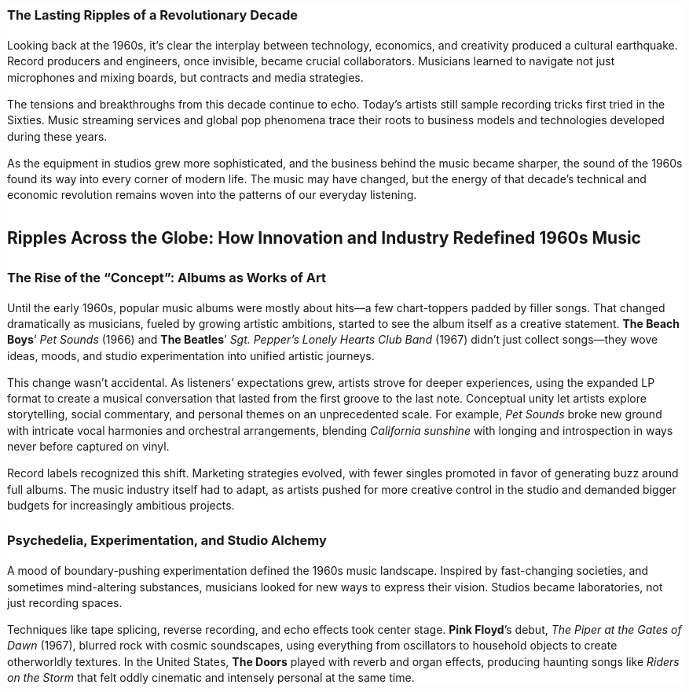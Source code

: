### The Lasting Ripples of a Revolutionary Decade

Looking back at the 1960s, it’s clear the interplay between technology, economics, and creativity
produced a cultural earthquake. Record producers and engineers, once invisible, became crucial
collaborators. Musicians learned to navigate not just microphones and mixing boards, but contracts
and media strategies.

The tensions and breakthroughs from this decade continue to echo. Today’s artists still sample
recording tricks first tried in the Sixties. Music streaming services and global pop phenomena trace
their roots to business models and technologies developed during these years.

As the equipment in studios grew more sophisticated, and the business behind the music became
sharper, the sound of the 1960s found its way into every corner of modern life. The music may have
changed, but the energy of that decade’s technical and economic revolution remains woven into the
patterns of our everyday listening.

## Ripples Across the Globe: How Innovation and Industry Redefined 1960s Music

### The Rise of the “Concept”: Albums as Works of Art

Until the early 1960s, popular music albums were mostly about hits—a few chart-toppers padded by
filler songs. That changed dramatically as musicians, fueled by growing artistic ambitions, started
to see the album itself as a creative statement. **The Beach Boys**’ _Pet Sounds_ (1966) and **The
Beatles**’ _Sgt. Pepper’s Lonely Hearts Club Band_ (1967) didn’t just collect songs—they wove ideas,
moods, and studio experimentation into unified artistic journeys.

This change wasn’t accidental. As listeners’ expectations grew, artists strove for deeper
experiences, using the expanded LP format to create a musical conversation that lasted from the
first groove to the last note. Conceptual unity let artists explore storytelling, social commentary,
and personal themes on an unprecedented scale. For example, _Pet Sounds_ broke new ground with
intricate vocal harmonies and orchestral arrangements, blending _California sunshine_ with longing
and introspection in ways never before captured on vinyl.

Record labels recognized this shift. Marketing strategies evolved, with fewer singles promoted in
favor of generating buzz around full albums. The music industry itself had to adapt, as artists
pushed for more creative control in the studio and demanded bigger budgets for increasingly
ambitious projects.

### Psychedelia, Experimentation, and Studio Alchemy

A mood of boundary-pushing experimentation defined the 1960s music landscape. Inspired by
fast-changing societies, and sometimes mind-altering substances, musicians looked for new ways to
express their vision. Studios became laboratories, not just recording spaces.

Techniques like tape splicing, reverse recording, and echo effects took center stage. **Pink
Floyd**’s debut, _The Piper at the Gates of Dawn_ (1967), blurred rock with cosmic soundscapes,
using everything from oscillators to household objects to create otherworldly textures. In the
United States, **The Doors** played with reverb and organ effects, producing haunting songs like
_Riders on the Storm_ that felt oddly cinematic and intensely personal at the same time.
